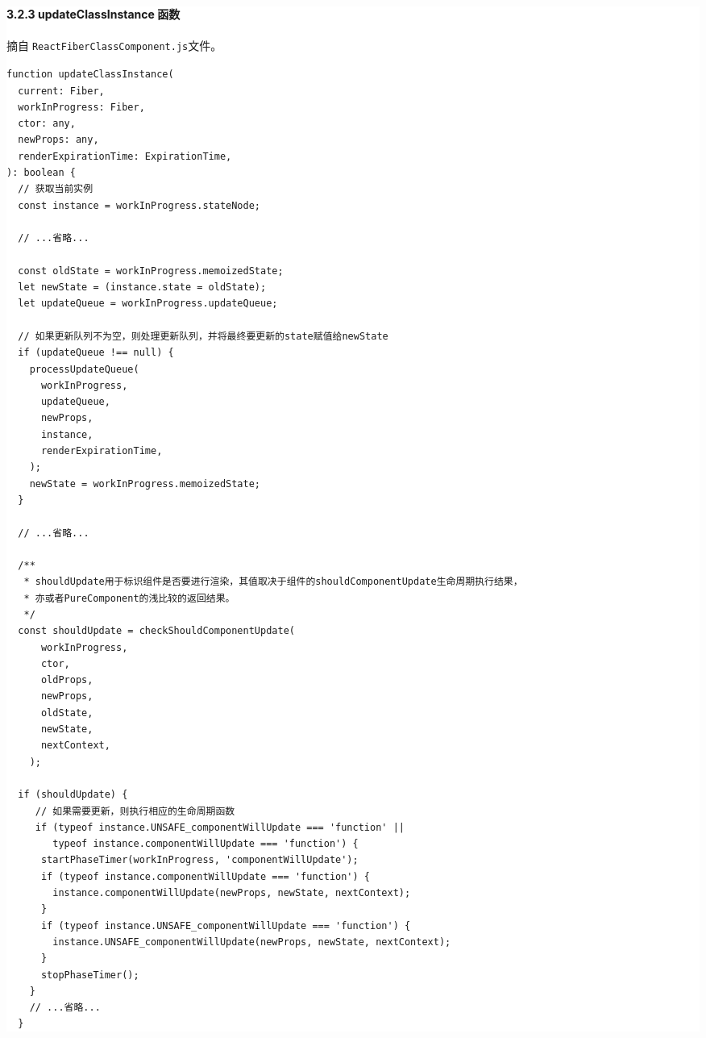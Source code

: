 #### 3.2.3 updateClassInstance 函数

摘自 `ReactFiberClassComponent.js`文件。

```JS
function updateClassInstance(
  current: Fiber,
  workInProgress: Fiber,
  ctor: any,
  newProps: any,
  renderExpirationTime: ExpirationTime,
): boolean {
  // 获取当前实例
  const instance = workInProgress.stateNode;

  // ...省略...

  const oldState = workInProgress.memoizedState;
  let newState = (instance.state = oldState);
  let updateQueue = workInProgress.updateQueue;

  // 如果更新队列不为空，则处理更新队列，并将最终要更新的state赋值给newState
  if (updateQueue !== null) {
    processUpdateQueue(
      workInProgress,
      updateQueue,
      newProps,
      instance,
      renderExpirationTime,
    );
    newState = workInProgress.memoizedState;
  }

  // ...省略...

  /**
   * shouldUpdate用于标识组件是否要进行渲染，其值取决于组件的shouldComponentUpdate生命周期执行结果，
   * 亦或者PureComponent的浅比较的返回结果。
   */
  const shouldUpdate = checkShouldComponentUpdate(
      workInProgress,
      ctor,
      oldProps,
      newProps,
      oldState,
      newState,
      nextContext,
    );

  if (shouldUpdate) {
     // 如果需要更新，则执行相应的生命周期函数
     if (typeof instance.UNSAFE_componentWillUpdate === 'function' ||
        typeof instance.componentWillUpdate === 'function') {
      startPhaseTimer(workInProgress, 'componentWillUpdate');
      if (typeof instance.componentWillUpdate === 'function') {
        instance.componentWillUpdate(newProps, newState, nextContext);
      }
      if (typeof instance.UNSAFE_componentWillUpdate === 'function') {
        instance.UNSAFE_componentWillUpdate(newProps, newState, nextContext);
      }
      stopPhaseTimer();
    }
    // ...省略...
  }
```